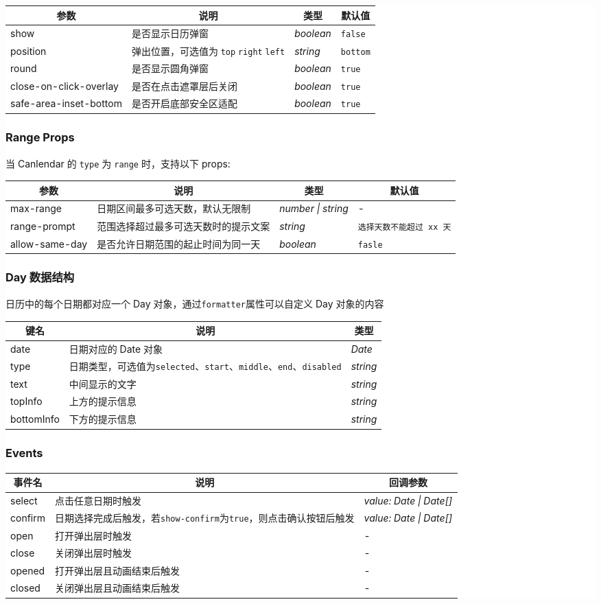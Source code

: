 | 参数                   | 说明                                    | 类型      | 默认值   |
| ---------------------- | --------------------------------------- | --------- | -------- |
| show                   | 是否显示日历弹窗                        | _boolean_ | `false`  |
| position               | 弹出位置，可选值为 `top` `right` `left` | _string_  | `bottom` |
| round                  | 是否显示圆角弹窗                        | _boolean_ | `true`   |
| close-on-click-overlay | 是否在点击遮罩层后关闭                  | _boolean_ | `true`   |
| safe-area-inset-bottom | 是否开启底部安全区适配                  | _boolean_ | `true`   |

### Range Props

当 Canlendar 的 `type` 为 `range` 时，支持以下 props:

| 参数           | 说明                                 | 类型               | 默认值                   |
| -------------- | ------------------------------------ | ------------------ | ------------------------ |
| max-range      | 日期区间最多可选天数，默认无限制     | _number \| string_ | -                        |
| range-prompt   | 范围选择超过最多可选天数时的提示文案 | _string_           | `选择天数不能超过 xx 天` |
| allow-same-day | 是否允许日期范围的起止时间为同一天   | _boolean_          | `fasle`                  |

### Day 数据结构

日历中的每个日期都对应一个 Day 对象，通过`formatter`属性可以自定义 Day 对象的内容

| 键名       | 说明                                                               | 类型     |
| ---------- | ------------------------------------------------------------------ | -------- |
| date       | 日期对应的 Date 对象                                               | _Date_   |
| type       | 日期类型，可选值为`selected`、`start`、`middle`、`end`、`disabled` | _string_ |
| text       | 中间显示的文字                                                     | _string_ |
| topInfo    | 上方的提示信息                                                     | _string_ |
| bottomInfo | 下方的提示信息                                                     | _string_ |

### Events

| 事件名  | 说明                                                               | 回调参数                |
| ------- | ------------------------------------------------------------------ | ----------------------- |
| select  | 点击任意日期时触发                                                 | _value: Date \| Date[]_ |
| confirm | 日期选择完成后触发，若`show-confirm`为`true`，则点击确认按钮后触发 | _value: Date \| Date[]_ |
| open    | 打开弹出层时触发                                                   | -                       |
| close   | 关闭弹出层时触发                                                   | -                       |
| opened  | 打开弹出层且动画结束后触发                                         | -                       |
| closed  | 关闭弹出层且动画结束后触发                                         | -                       |
